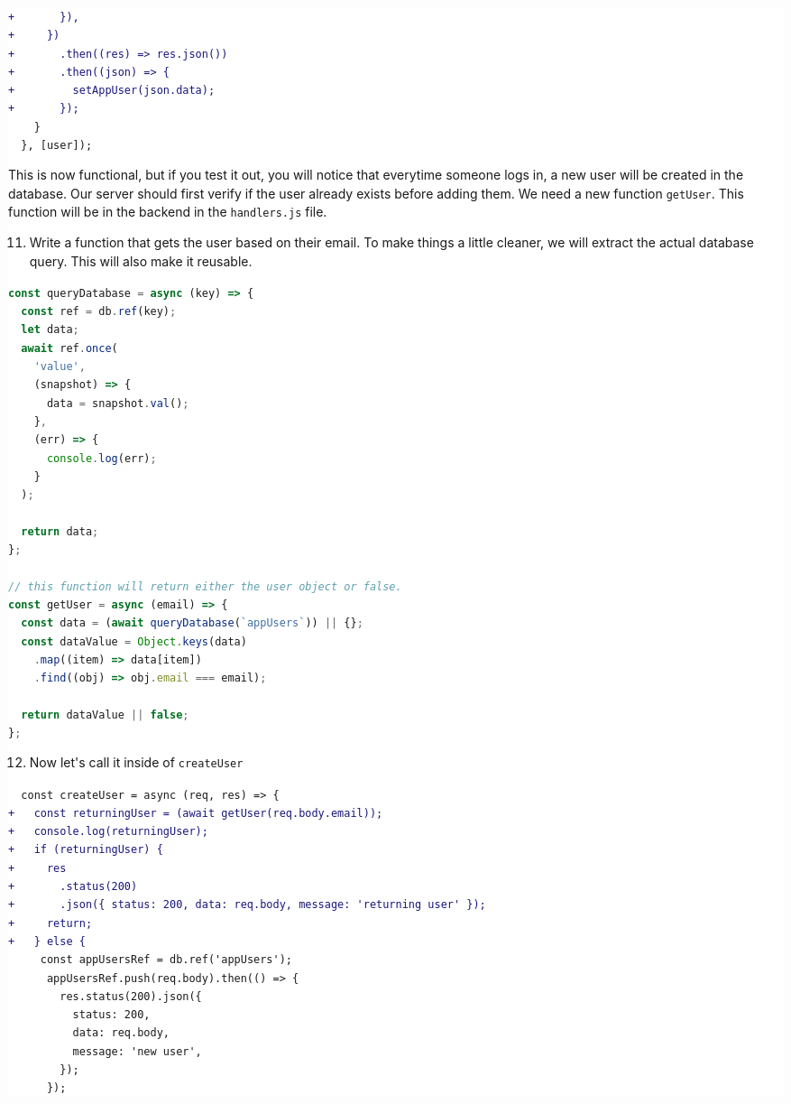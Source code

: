 ```diff
+       }),
+     })
+       .then((res) => res.json())
+       .then((json) => {
+         setAppUser(json.data);
+       });
    }
  }, [user]);
```

This is now functional, but if you test it out, you will notice that everytime someone logs in, a new user will be created in the database. Our server should first verify if the user already exists before adding them. We need a new function `getUser`. This function will be in the backend in the `handlers.js` file.

11. Write a function that gets the user based on their email. To make things a little cleaner, we will extract the actual database query. This will also make it reusable.

```js
const queryDatabase = async (key) => {
  const ref = db.ref(key);
  let data;
  await ref.once(
    'value',
    (snapshot) => {
      data = snapshot.val();
    },
    (err) => {
      console.log(err);
    }
  );

  return data;
};

// this function will return either the user object or false.
const getUser = async (email) => {
  const data = (await queryDatabase(`appUsers`)) || {};
  const dataValue = Object.keys(data)
    .map((item) => data[item])
    .find((obj) => obj.email === email);

  return dataValue || false;
};
```

12. Now let's call it inside of `createUser`

```diff
  const createUser = async (req, res) => {
+   const returningUser = (await getUser(req.body.email));
+   console.log(returningUser);
+   if (returningUser) {
+     res
+       .status(200)
+       .json({ status: 200, data: req.body, message: 'returning user' });
+     return;
+   } else {
     const appUsersRef = db.ref('appUsers');
      appUsersRef.push(req.body).then(() => {
        res.status(200).json({
          status: 200,
          data: req.body,
          message: 'new user',
        });
      });
```